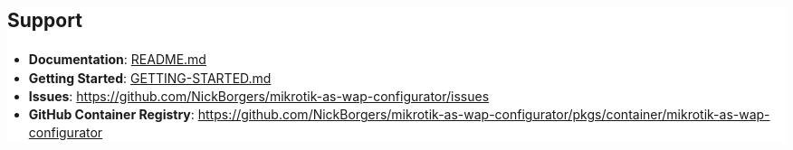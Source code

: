 ## Support

- **Documentation**: [README.md](README.md)
- **Getting Started**: [GETTING-STARTED.md](GETTING-STARTED.md)
- **Issues**: https://github.com/NickBorgers/mikrotik-as-wap-configurator/issues
- **GitHub Container Registry**: https://github.com/NickBorgers/mikrotik-as-wap-configurator/pkgs/container/mikrotik-as-wap-configurator
